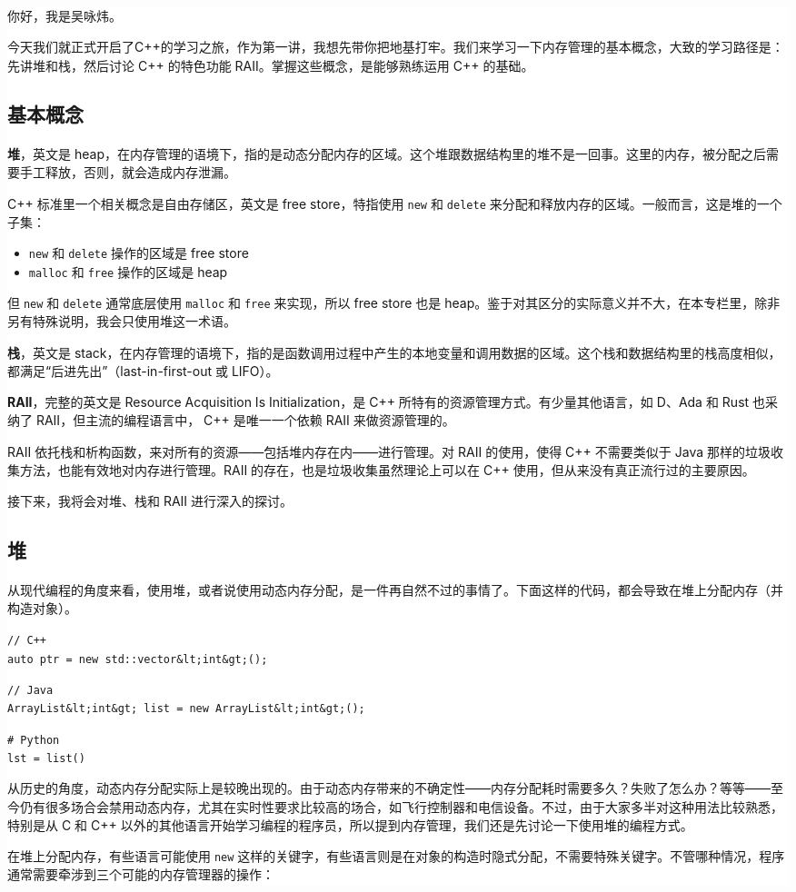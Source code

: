 <audio id="audio" title="01 | 堆、栈、RAII：C++里该如何管理资源？" controls="" preload="none"><source id="mp3" src="https://static001.geekbang.org/resource/audio/91/83/9160af89dda171e0a29644f9a05e6a83.mp3"></audio>

你好，我是吴咏炜。

今天我们就正式开启了C++的学习之旅，作为第一讲，我想先带你把地基打牢。我们来学习一下内存管理的基本概念，大致的学习路径是：先讲堆和栈，然后讨论 C++ 的特色功能  RAII。掌握这些概念，是能够熟练运用 C++ 的基础。

## 基本概念

**堆**，英文是 heap，在内存管理的语境下，指的是动态分配内存的区域。这个堆跟数据结构里的堆不是一回事。这里的内存，被分配之后需要手工释放，否则，就会造成内存泄漏。

C++ 标准里一个相关概念是自由存储区，英文是 free store，特指使用 `new` 和 `delete` 来分配和释放内存的区域。一般而言，这是堆的一个子集：

- `new` 和 `delete` 操作的区域是 free store
- `malloc` 和 `free` 操作的区域是 heap

但 `new` 和 `delete` 通常底层使用 `malloc` 和 `free` 来实现，所以 free store 也是 heap。鉴于对其区分的实际意义并不大，在本专栏里，除非另有特殊说明，我会只使用堆这一术语。

**栈**，英文是 stack，在内存管理的语境下，指的是函数调用过程中产生的本地变量和调用数据的区域。这个栈和数据结构里的栈高度相似，都满足“后进先出”（last-in-first-out 或 LIFO）。

**RAII**，完整的英文是 Resource Acquisition Is Initialization，是 C++ 所特有的资源管理方式。有少量其他语言，如 D、Ada 和 Rust 也采纳了 RAII，但主流的编程语言中， C++ 是唯一一个依赖 RAII 来做资源管理的。

RAII 依托栈和析构函数，来对所有的资源——包括堆内存在内——进行管理。对 RAII 的使用，使得 C++ 不需要类似于 Java 那样的垃圾收集方法，也能有效地对内存进行管理。RAII 的存在，也是垃圾收集虽然理论上可以在 C++ 使用，但从来没有真正流行过的主要原因。

接下来，我将会对堆、栈和 RAII 进行深入的探讨。

## 堆

从现代编程的角度来看，使用堆，或者说使用动态内存分配，是一件再自然不过的事情了。下面这样的代码，都会导致在堆上分配内存（并构造对象）。

```
// C++
auto ptr = new std::vector&lt;int&gt;();

```

```
// Java
ArrayList&lt;int&gt; list = new ArrayList&lt;int&gt;();

```

```
# Python
lst = list()

```

从历史的角度，动态内存分配实际上是较晚出现的。由于动态内存带来的不确定性——内存分配耗时需要多久？失败了怎么办？等等——至今仍有很多场合会禁用动态内存，尤其在实时性要求比较高的场合，如飞行控制器和电信设备。不过，由于大家多半对这种用法比较熟悉，特别是从 C 和 C++ 以外的其他语言开始学习编程的程序员，所以提到内存管理，我们还是先讨论一下使用堆的编程方式。

在堆上分配内存，有些语言可能使用 `new` 这样的关键字，有些语言则是在对象的构造时隐式分配，不需要特殊关键字。不管哪种情况，程序通常需要牵涉到三个可能的内存管理器的操作：
